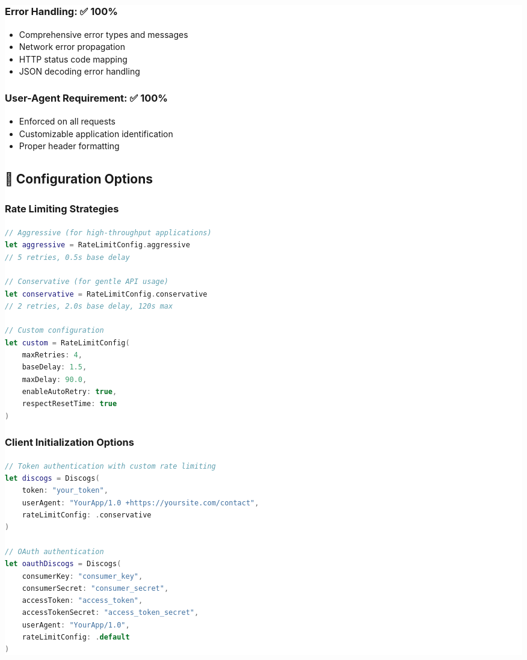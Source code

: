 ### Error Handling: ✅ 100%
- Comprehensive error types and messages
- Network error propagation
- HTTP status code mapping
- JSON decoding error handling

### User-Agent Requirement: ✅ 100%
- Enforced on all requests
- Customizable application identification
- Proper header formatting

## 🔧 Configuration Options

### Rate Limiting Strategies

```swift
// Aggressive (for high-throughput applications)
let aggressive = RateLimitConfig.aggressive
// 5 retries, 0.5s base delay

// Conservative (for gentle API usage)
let conservative = RateLimitConfig.conservative  
// 2 retries, 2.0s base delay, 120s max

// Custom configuration
let custom = RateLimitConfig(
    maxRetries: 4,
    baseDelay: 1.5,
    maxDelay: 90.0,
    enableAutoRetry: true,
    respectResetTime: true
)
```

### Client Initialization Options

```swift
// Token authentication with custom rate limiting
let discogs = Discogs(
    token: "your_token",
    userAgent: "YourApp/1.0 +https://yoursite.com/contact",
    rateLimitConfig: .conservative
)

// OAuth authentication  
let oauthDiscogs = Discogs(
    consumerKey: "consumer_key",
    consumerSecret: "consumer_secret",
    accessToken: "access_token", 
    accessTokenSecret: "access_token_secret",
    userAgent: "YourApp/1.0",
    rateLimitConfig: .default
)
```
